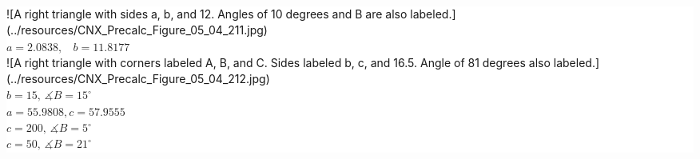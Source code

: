 <div data-type="exercise">
<div data-type="problem">
<span data-type="media" data-alt="A right triangle with sides a, b, and 12. Angles of 10 degrees and B are also labeled." data-display="block"> ![A right triangle with sides a, b, and 12. Angles of 10 degrees and B are also labeled.](../resources/CNX_Precalc_Figure_05_04_211.jpg) </span>
</div>
<div data-type="solution" markdown="1">
<math xmlns="http://www.w3.org/1998/Math/MathML"> <mrow> <mi>a</mi><mo>=</mo><mn>2.0838</mn><mo>,</mo><mo> </mo><mi>b</mi><mo>=</mo><mn>11.8177</mn> </mrow> </math>

</div>
</div>

<div data-type="exercise">
<div data-type="problem">
<span data-type="media" data-alt="A right triangle with corners labeled A, B, and C. Sides labeled b, c, and 16.5. Angle of 81 degrees also labeled." data-display="block"> ![A right triangle with corners labeled A, B, and C. Sides labeled b, c, and 16.5. Angle of 81 degrees also labeled.](../resources/CNX_Precalc_Figure_05_04_212.jpg) </span>
</div>
</div>

<div data-type="exercise">
<div data-type="problem" markdown="1">
<math xmlns="http://www.w3.org/1998/Math/MathML"> <mrow> <mi>b</mi><mo>=</mo><mn>15</mn><mo>,</mo><mtext> </mtext><mo>∡</mo><mi>B</mi><mo>=</mo><msup> <mrow> <mn>15</mn> </mrow> <mo>∘</mo> </msup> </mrow> </math>

</div>
<div data-type="solution" markdown="1">
<math xmlns="http://www.w3.org/1998/Math/MathML"> <mrow> <mi>a</mi><mo>=</mo><mn>55.9808</mn><mo>,</mo><mi>c</mi><mo>=</mo><mn>57.9555</mn> </mrow> </math>

</div>
</div>

<div data-type="exercise">
<div data-type="problem" markdown="1">
<math xmlns="http://www.w3.org/1998/Math/MathML"> <mrow> <mi>c</mi><mo>=</mo><mn>200</mn><mo>,</mo><mtext> </mtext><mo>∡</mo><mi>B</mi><mo>=</mo><msup> <mn>5</mn> <mo>∘</mo> </msup> </mrow> </math>

</div>
</div>

<div data-type="exercise">
<div data-type="problem" markdown="1">
<math xmlns="http://www.w3.org/1998/Math/MathML"> <mrow> <mi>c</mi><mo>=</mo><mn>50</mn><mo>,</mo><mtext> </mtext><mo>∡</mo><mi>B</mi><mo>=</mo><msup> <mrow> <mn>21</mn> </mrow> <mo>∘</mo> </msup> </mrow> </math>
